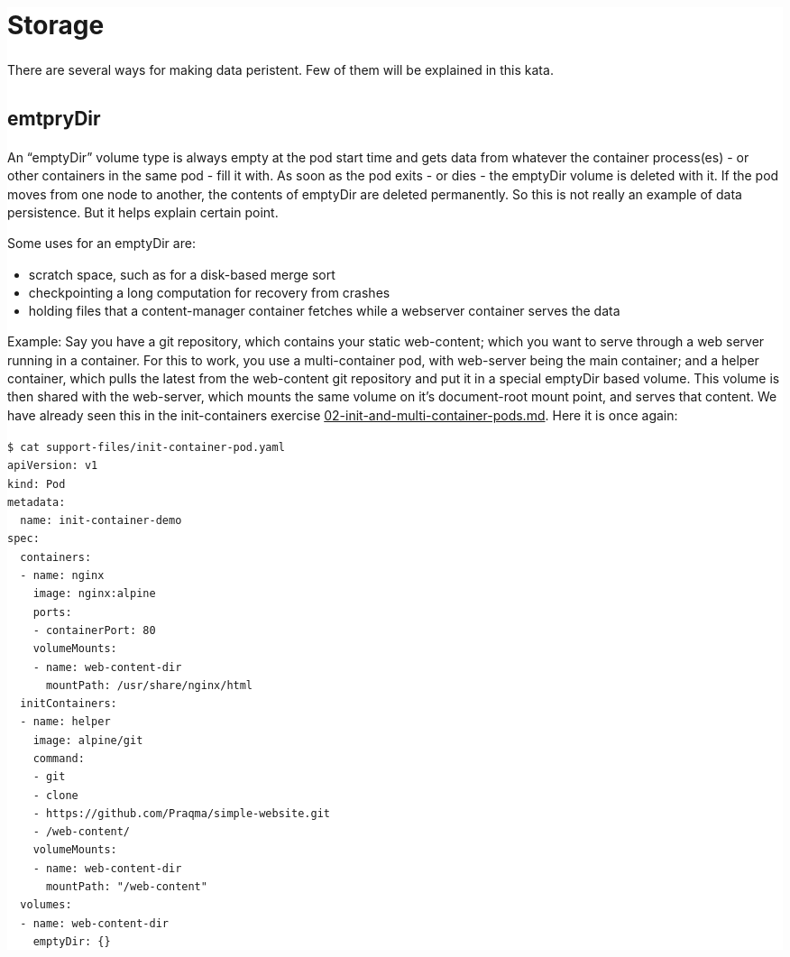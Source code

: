 # Storage

There are several ways for making data peristent. Few of them will be explained in this kata.

## emtpryDir
An “emptyDir” volume type is always empty at the pod start time and gets data from whatever the container process(es) - or other containers in the same pod - fill it with. As soon as the pod exits - or dies - the emptyDir volume is deleted with it. If the pod moves from one node to another, the contents of emptyDir are deleted permanently. So this is not really an example of data persistence. But it helps explain certain point.

Some uses for an emptyDir are:
* scratch space, such as for a disk-based merge sort
* checkpointing a long computation for recovery from crashes
* holding files that a content-manager container fetches while a webserver container serves the data

Example:
Say you have a git repository, which contains your static web-content; which you want to serve through a web server running in a container. For this to work, you use a multi-container pod, with web-server being the main container; and a helper container, which pulls the latest from the web-content git repository and put it in a special emptyDir based volume. This volume is then shared with the web-server, which mounts the same volume on it’s document-root mount point, and serves that content. We have already seen this in the init-containers exercise [02-init-and-multi-container-pods.md](02-init-and-multi-container-pods.md). Here it is once again:

```
$ cat support-files/init-container-pod.yaml
apiVersion: v1
kind: Pod
metadata:
  name: init-container-demo
spec:
  containers:
  - name: nginx
    image: nginx:alpine
    ports:
    - containerPort: 80
    volumeMounts:
    - name: web-content-dir
      mountPath: /usr/share/nginx/html
  initContainers:
  - name: helper
    image: alpine/git
    command:
    - git 
    - clone
    - https://github.com/Praqma/simple-website.git
    - /web-content/
    volumeMounts:
    - name: web-content-dir
      mountPath: "/web-content"
  volumes:
  - name: web-content-dir
    emptyDir: {}
```
